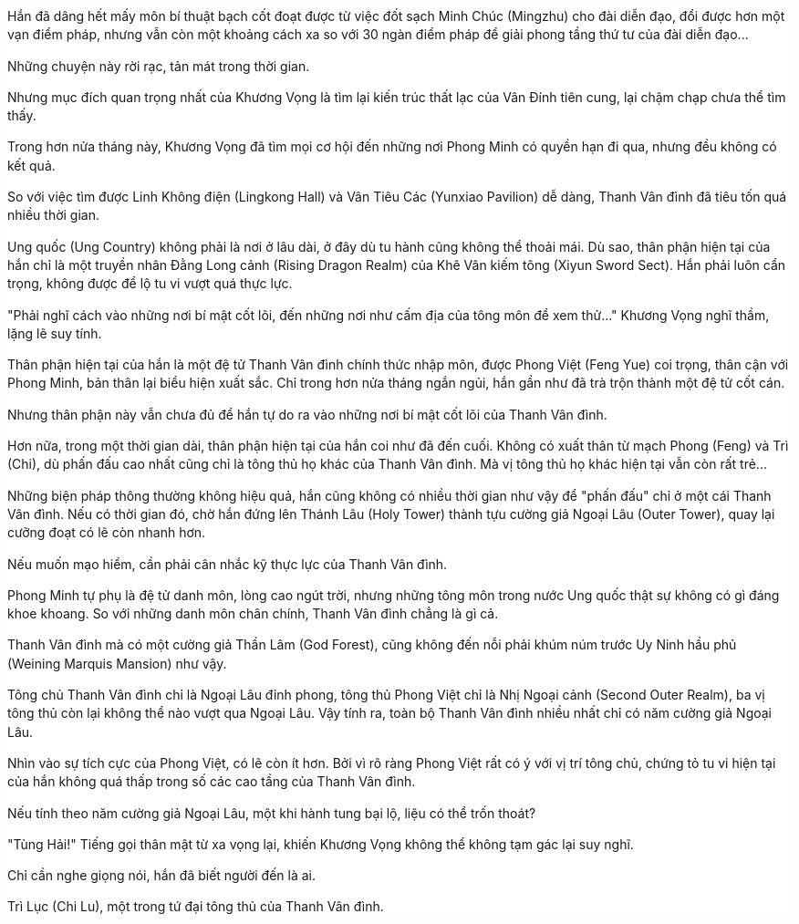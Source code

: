 Hắn đã dâng hết mấy môn bí thuật bạch cốt đoạt được từ việc đốt sạch Minh Chúc (Mingzhu) cho đài diễn đạo, đổi được hơn một vạn điểm pháp, nhưng vẫn còn một khoảng cách xa so với 30 ngàn điểm pháp để giải phong tầng thứ tư của đài diễn đạo...

Những chuyện này rời rạc, tản mát trong thời gian.

Nhưng mục đích quan trọng nhất của Khương Vọng là tìm lại kiến trúc thất lạc của Vân Đính tiên cung, lại chậm chạp chưa thể tìm thấy.

Trong hơn nửa tháng này, Khương Vọng đã tìm mọi cơ hội đến những nơi Phong Minh có quyền hạn đi qua, nhưng đều không có kết quả.

So với việc tìm được Linh Không điện (Lingkong Hall) và Vân Tiêu Các (Yunxiao Pavilion) dễ dàng, Thanh Vân đình đã tiêu tốn quá nhiều thời gian.

Ung quốc (Ung Country) không phải là nơi ở lâu dài, ở đây dù tu hành cũng không thể thoải mái. Dù sao, thân phận hiện tại của hắn chỉ là một truyền nhân Đằng Long cảnh (Rising Dragon Realm) của Khê Vân kiếm tông (Xiyun Sword Sect). Hắn phải luôn cẩn trọng, không được để lộ tu vi vượt quá thực lực.

"Phải nghĩ cách vào những nơi bí mật cốt lõi, đến những nơi như cấm địa của tông môn để xem thử..." Khương Vọng nghĩ thầm, lặng lẽ suy tính.

Thân phận hiện tại của hắn là một đệ tử Thanh Vân đình chính thức nhập môn, được Phong Việt (Feng Yue) coi trọng, thân cận với Phong Minh, bản thân lại biểu hiện xuất sắc. Chỉ trong hơn nửa tháng ngắn ngủi, hắn gần như đã trà trộn thành một đệ tử cốt cán.

Nhưng thân phận này vẫn chưa đủ để hắn tự do ra vào những nơi bí mật cốt lõi của Thanh Vân đình.

Hơn nữa, trong một thời gian dài, thân phận hiện tại của hắn coi như đã đến cuối. Không có xuất thân từ mạch Phong (Feng) và Trì (Chi), dù phấn đấu cao nhất cũng chỉ là tông thủ họ khác của Thanh Vân đình. Mà vị tông thủ họ khác hiện tại vẫn còn rất trẻ...

Những biện pháp thông thường không hiệu quả, hắn cũng không có nhiều thời gian như vậy để "phấn đấu" chỉ ở một cái Thanh Vân đình. Nếu có thời gian đó, chờ hắn đứng lên Thánh Lâu (Holy Tower) thành tựu cường giả Ngoại Lâu (Outer Tower), quay lại cưỡng đoạt có lẽ còn nhanh hơn.

Nếu muốn mạo hiểm, cần phải cân nhắc kỹ thực lực của Thanh Vân đình.

Phong Minh tự phụ là đệ tử danh môn, lòng cao ngút trời, nhưng những tông môn trong nước Ung quốc thật sự không có gì đáng khoe khoang. So với những danh môn chân chính, Thanh Vân đình chẳng là gì cả.

Thanh Vân đình mà có một cường giả Thần Lâm (God Forest), cũng không đến nỗi phải khúm núm trước Uy Ninh hầu phủ (Weining Marquis Mansion) như vậy.

Tông chủ Thanh Vân đình chỉ là Ngoại Lâu đỉnh phong, tông thủ Phong Việt chỉ là Nhị Ngoại cảnh (Second Outer Realm), ba vị tông thủ còn lại không thể nào vượt qua Ngoại Lâu. Vậy tính ra, toàn bộ Thanh Vân đình nhiều nhất chỉ có năm cường giả Ngoại Lâu.

Nhìn vào sự tích cực của Phong Việt, có lẽ còn ít hơn. Bởi vì rõ ràng Phong Việt rất có ý với vị trí tông chủ, chứng tỏ tu vi hiện tại của hắn không quá thấp trong số các cao tầng của Thanh Vân đình.

Nếu tính theo năm cường giả Ngoại Lâu, một khi hành tung bại lộ, liệu có thể trốn thoát?

"Tùng Hải!" Tiếng gọi thân mật từ xa vọng lại, khiến Khương Vọng không thể không tạm gác lại suy nghĩ.

Chỉ cần nghe giọng nói, hắn đã biết người đến là ai.

Trì Lục (Chi Lu), một trong tứ đại tông thủ của Thanh Vân đình.
